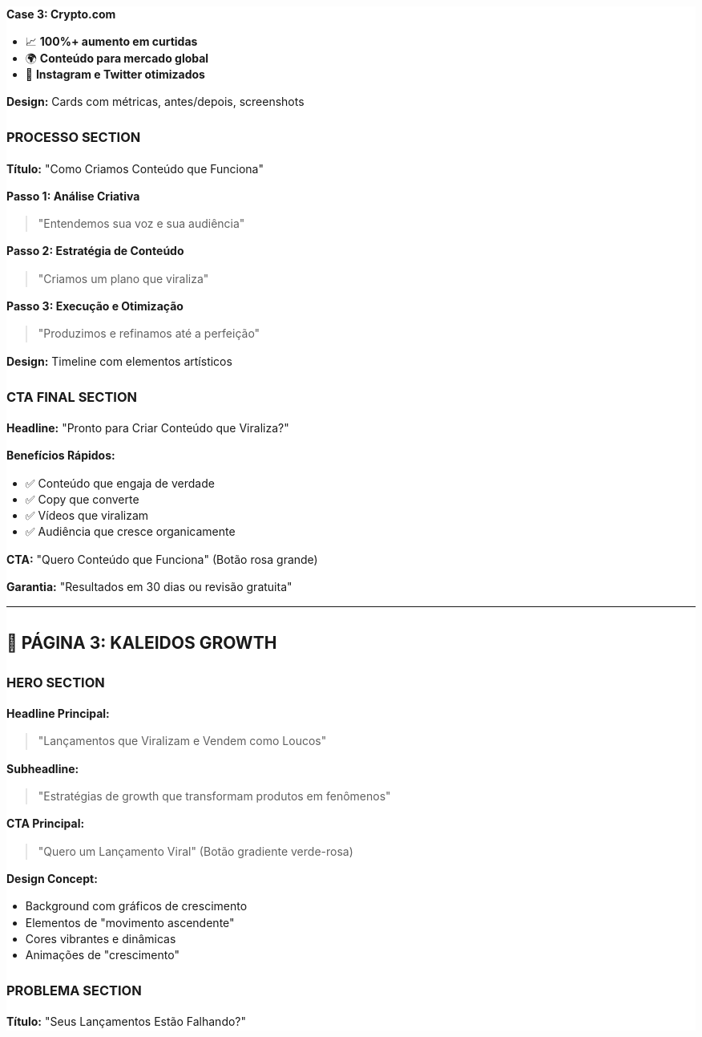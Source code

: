 **Case 3: Crypto.com**
- 📈 **100%+ aumento em curtidas**
- 🌍 **Conteúdo para mercado global**
- 📱 **Instagram e Twitter otimizados**

**Design:** Cards com métricas, antes/depois, screenshots

### **PROCESSO SECTION**
**Título:** "Como Criamos Conteúdo que Funciona"

**Passo 1: Análise Criativa**
> "Entendemos sua voz e sua audiência"

**Passo 2: Estratégia de Conteúdo**
> "Criamos um plano que viraliza"

**Passo 3: Execução e Otimização**
> "Produzimos e refinamos até a perfeição"

**Design:** Timeline com elementos artísticos

### **CTA FINAL SECTION**
**Headline:** "Pronto para Criar Conteúdo que Viraliza?"

**Benefícios Rápidos:**
- ✅ Conteúdo que engaja de verdade
- ✅ Copy que converte
- ✅ Vídeos que viralizam
- ✅ Audiência que cresce organicamente

**CTA:** "Quero Conteúdo que Funciona" (Botão rosa grande)

**Garantia:** "Resultados em 30 dias ou revisão gratuita"

---

## 🚀 PÁGINA 3: KALEIDOS GROWTH

### **HERO SECTION**
**Headline Principal:**
> "Lançamentos que Viralizam e Vendem como Loucos"

**Subheadline:**
> "Estratégias de growth que transformam produtos em fenômenos"

**CTA Principal:**
> "Quero um Lançamento Viral" (Botão gradiente verde-rosa)

**Design Concept:**
- Background com gráficos de crescimento
- Elementos de "movimento ascendente"
- Cores vibrantes e dinâmicas
- Animações de "crescimento"

### **PROBLEMA SECTION**
**Título:** "Seus Lançamentos Estão Falhando?"
